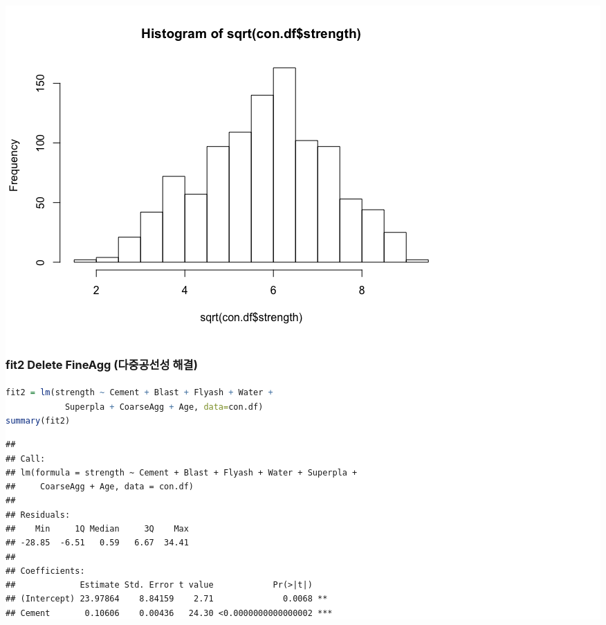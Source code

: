 ![](Concrete_files/figure-markdown_github/unnamed-chunk-4-6.png)

### fit2 Delete FineAgg (다중공선성 해결)

``` r
fit2 = lm(strength ~ Cement + Blast + Flyash + Water +
            Superpla + CoarseAgg + Age, data=con.df)
summary(fit2)
```

    ## 
    ## Call:
    ## lm(formula = strength ~ Cement + Blast + Flyash + Water + Superpla + 
    ##     CoarseAgg + Age, data = con.df)
    ## 
    ## Residuals:
    ##    Min     1Q Median     3Q    Max 
    ## -28.85  -6.51   0.59   6.67  34.41 
    ## 
    ## Coefficients:
    ##             Estimate Std. Error t value            Pr(>|t|)    
    ## (Intercept) 23.97864    8.84159    2.71              0.0068 ** 
    ## Cement       0.10606    0.00436   24.30 <0.0000000000000002 ***